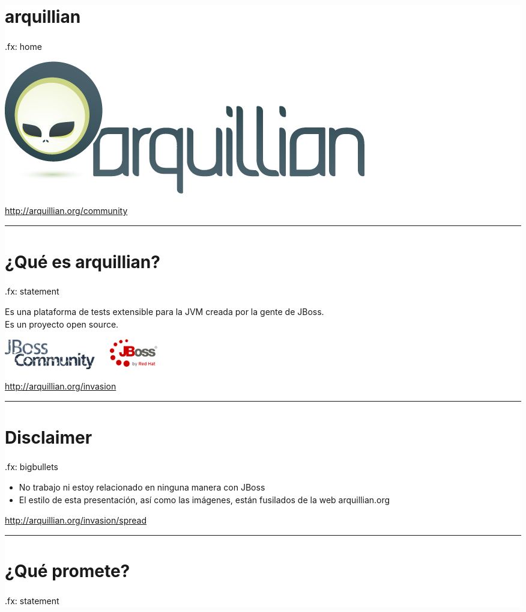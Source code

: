 # arquillian

.fx: home

![Arquillian](arquillian_logo_600px.png)

<span class="cite">http://arquillian.org/community</span>

---

# ¿Qué es arquillian?

.fx: statement

Es una plataforma de tests extensible para la JVM creada por la gente de JBoss. 
<br/>Es un proyecto open source.

![jboss](default/css/jboss_redhat_branding.png)

<span class="cite">http://arquillian.org/invasion</span>

---
# Disclaimer

.fx: bigbullets

- No trabajo ni estoy relacionado en ninguna manera con JBoss
- El estilo de esta presentación, así como las imágenes, están fusilados de la web arquillian.org

<span class="cite">http://arquillian.org/invasion/spread</span>


---

# ¿Qué promete?

.fx: statement
